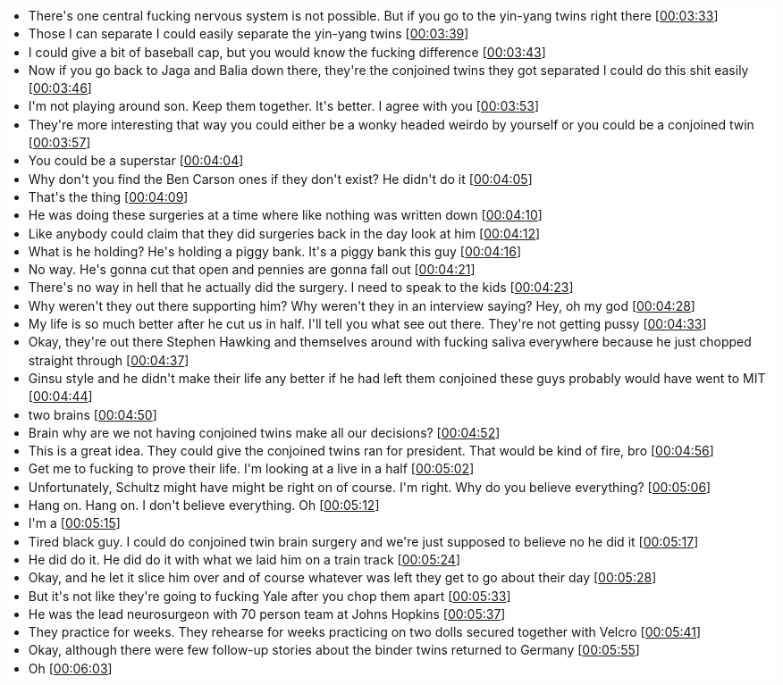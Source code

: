 *  There's one central fucking nervous system is not possible. But if you go to the yin-yang twins right there [[00:03:33](https://www.youtube.com/watch?v=UBEf3miK7YY&t=213.51999999999998s)]
*  Those I can separate I could easily separate the yin-yang twins [[00:03:39](https://www.youtube.com/watch?v=UBEf3miK7YY&t=219.72s)]
*  I could give a bit of baseball cap, but you would know the fucking difference [[00:03:43](https://www.youtube.com/watch?v=UBEf3miK7YY&t=223.2s)]
*  Now if you go back to Jaga and Balia down there, they're the conjoined twins they got separated I could do this shit easily [[00:03:46](https://www.youtube.com/watch?v=UBEf3miK7YY&t=226.04s)]
*  I'm not playing around son. Keep them together. It's better. I agree with you [[00:03:53](https://www.youtube.com/watch?v=UBEf3miK7YY&t=233.79999999999998s)]
*  They're more interesting that way you could either be a wonky headed weirdo by yourself or you could be a conjoined twin [[00:03:57](https://www.youtube.com/watch?v=UBEf3miK7YY&t=237.79999999999998s)]
*  You could be a superstar [[00:04:04](https://www.youtube.com/watch?v=UBEf3miK7YY&t=244.64s)]
*  Why don't you find the Ben Carson ones if they don't exist? He didn't do it [[00:04:05](https://www.youtube.com/watch?v=UBEf3miK7YY&t=245.72s)]
*  That's the thing [[00:04:09](https://www.youtube.com/watch?v=UBEf3miK7YY&t=249.27999999999997s)]
*  He was doing these surgeries at a time where like nothing was written down [[00:04:10](https://www.youtube.com/watch?v=UBEf3miK7YY&t=250.11999999999998s)]
*  Like anybody could claim that they did surgeries back in the day look at him [[00:04:12](https://www.youtube.com/watch?v=UBEf3miK7YY&t=252.92000000000002s)]
*  What is he holding? He's holding a piggy bank. It's a piggy bank this guy [[00:04:16](https://www.youtube.com/watch?v=UBEf3miK7YY&t=256.68s)]
*  No way. He's gonna cut that open and pennies are gonna fall out [[00:04:21](https://www.youtube.com/watch?v=UBEf3miK7YY&t=261.2s)]
*  There's no way in hell that he actually did the surgery. I need to speak to the kids [[00:04:23](https://www.youtube.com/watch?v=UBEf3miK7YY&t=263.96s)]
*  Why weren't they out there supporting him? Why weren't they in an interview saying? Hey, oh my god [[00:04:28](https://www.youtube.com/watch?v=UBEf3miK7YY&t=268.24s)]
*  My life is so much better after he cut us in half. I'll tell you what see out there. They're not getting pussy [[00:04:33](https://www.youtube.com/watch?v=UBEf3miK7YY&t=273.14s)]
*  Okay, they're out there Stephen Hawking and themselves around with fucking saliva everywhere because he just chopped straight through [[00:04:37](https://www.youtube.com/watch?v=UBEf3miK7YY&t=277.8s)]
*  Ginsu style and he didn't make their life any better if he had left them conjoined these guys probably would have went to MIT [[00:04:44](https://www.youtube.com/watch?v=UBEf3miK7YY&t=284.32s)]
*  two brains [[00:04:50](https://www.youtube.com/watch?v=UBEf3miK7YY&t=290.12s)]
*  Brain why are we not having conjoined twins make all our decisions? [[00:04:52](https://www.youtube.com/watch?v=UBEf3miK7YY&t=292.64s)]
*  This is a great idea. They could give the conjoined twins ran for president. That would be kind of fire, bro [[00:04:56](https://www.youtube.com/watch?v=UBEf3miK7YY&t=296.88s)]
*  Get me to fucking to prove their life. I'm looking at a live in a half [[00:05:02](https://www.youtube.com/watch?v=UBEf3miK7YY&t=302.04s)]
*  Unfortunately, Schultz might have might be right on of course. I'm right. Why do you believe everything? [[00:05:06](https://www.youtube.com/watch?v=UBEf3miK7YY&t=306.68s)]
*  Hang on. Hang on. I don't believe everything. Oh [[00:05:12](https://www.youtube.com/watch?v=UBEf3miK7YY&t=312.2s)]
*  I'm a [[00:05:15](https://www.youtube.com/watch?v=UBEf3miK7YY&t=315.12s)]
*  Tired black guy. I could do conjoined twin brain surgery and we're just supposed to believe no he did it [[00:05:17](https://www.youtube.com/watch?v=UBEf3miK7YY&t=317.04s)]
*  He did do it. He did do it with what we laid him on a train track [[00:05:24](https://www.youtube.com/watch?v=UBEf3miK7YY&t=324.16s)]
*  Okay, and he let it slice him over and of course whatever was left they get to go about their day [[00:05:28](https://www.youtube.com/watch?v=UBEf3miK7YY&t=328.04s)]
*  But it's not like they're going to fucking Yale after you chop them apart [[00:05:33](https://www.youtube.com/watch?v=UBEf3miK7YY&t=333.84s)]
*  He was the lead neurosurgeon with 70 person team at Johns Hopkins [[00:05:37](https://www.youtube.com/watch?v=UBEf3miK7YY&t=337.96s)]
*  They practice for weeks. They rehearse for weeks practicing on two dolls secured together with Velcro [[00:05:41](https://www.youtube.com/watch?v=UBEf3miK7YY&t=341.11999999999995s)]
*  Okay, although there were few follow-up stories about the binder twins returned to Germany [[00:05:55](https://www.youtube.com/watch?v=UBEf3miK7YY&t=355.32s)]
*  Oh [[00:06:03](https://www.youtube.com/watch?v=UBEf3miK7YY&t=363.84s)]